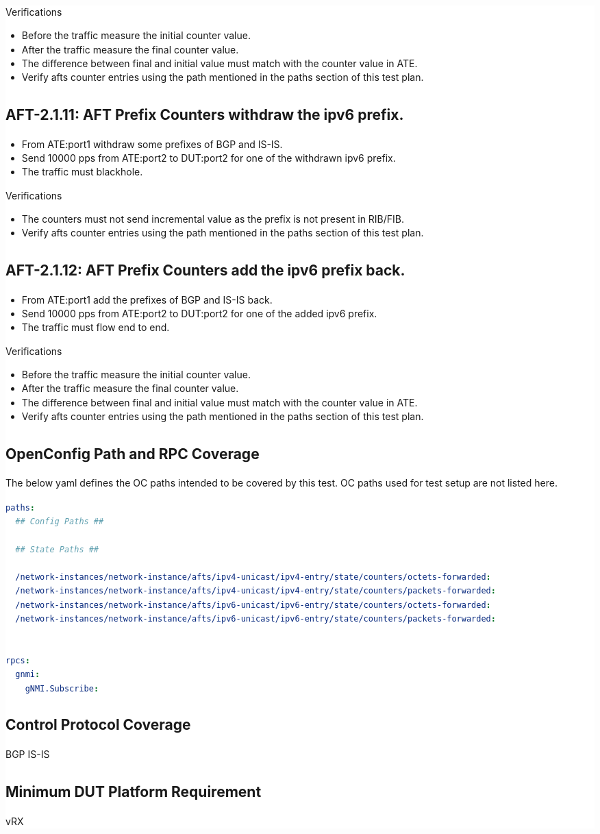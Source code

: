 Verifications

*  Before the traffic measure the initial counter value.
*  After the traffic measure the final counter value.
*  The difference between final and initial value must match with the counter value in ATE.
*  Verify afts counter entries using the path mentioned in the paths section of this test plan.

## AFT-2.1.11: AFT Prefix Counters withdraw the ipv6 prefix.

*  From ATE:port1 withdraw some prefixes of BGP and IS-IS.
*  Send 10000 pps from ATE:port2 to DUT:port2 for one of the withdrawn ipv6 prefix.
*  The traffic must blackhole.

Verifications

* The counters must not send incremental value as the prefix is not present in RIB/FIB.
*  Verify afts counter entries using the path mentioned in the paths section of this test plan.

## AFT-2.1.12: AFT Prefix Counters add the ipv6 prefix back.

*  From ATE:port1 add the prefixes of BGP and IS-IS back.
*  Send 10000 pps from ATE:port2 to DUT:port2 for one of the added ipv6 prefix.
*  The traffic must flow end to end.

Verifications

*  Before the traffic measure the initial counter value.
*  After the traffic measure the final counter value.
*  The difference between final and initial value must match with the counter value in ATE.
*  Verify afts counter entries using the path mentioned in the paths section of this test plan.

## OpenConfig Path and RPC Coverage

The below yaml defines the OC paths intended to be covered by this test.  OC paths used for test setup are not listed here.

```yaml
paths:
  ## Config Paths ##

  ## State Paths ##
 
  /network-instances/network-instance/afts/ipv4-unicast/ipv4-entry/state/counters/octets-forwarded:
  /network-instances/network-instance/afts/ipv4-unicast/ipv4-entry/state/counters/packets-forwarded:
  /network-instances/network-instance/afts/ipv6-unicast/ipv6-entry/state/counters/octets-forwarded:
  /network-instances/network-instance/afts/ipv6-unicast/ipv6-entry/state/counters/packets-forwarded:
  

rpcs:
  gnmi:
    gNMI.Subscribe:
```

## Control Protocol Coverage

BGP
IS-IS

## Minimum DUT Platform Requirement

vRX